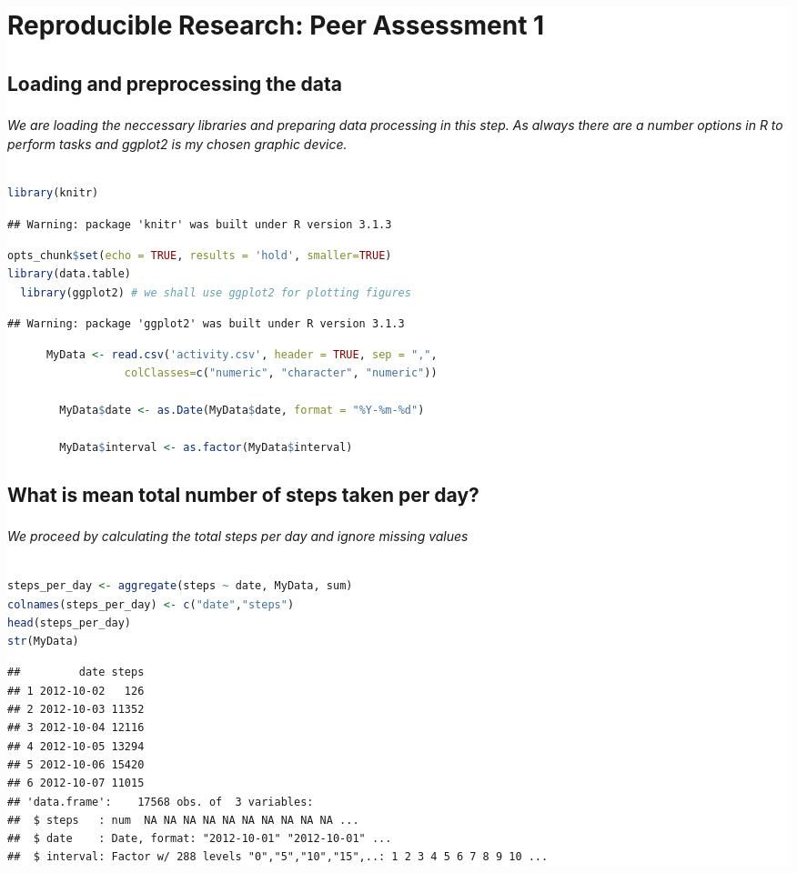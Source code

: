# Reproducible Research: Peer Assessment 1


## Loading and preprocessing the data

###### We are loading the neccessary libraries and preparing data processing in this step. As always there are a number options in R to perform tasks and ggplot2 is my chosen graphic device.


```r
library(knitr)
```

```
## Warning: package 'knitr' was built under R version 3.1.3
```

```r
opts_chunk$set(echo = TRUE, results = 'hold', smaller=TRUE)
library(data.table)
  library(ggplot2) # we shall use ggplot2 for plotting figures
```

```
## Warning: package 'ggplot2' was built under R version 3.1.3
```

```r
      MyData <- read.csv('activity.csv', header = TRUE, sep = ",",
                  colClasses=c("numeric", "character", "numeric"))

        MyData$date <- as.Date(MyData$date, format = "%Y-%m-%d")

        MyData$interval <- as.factor(MyData$interval)
```

## What is mean total number of steps taken per day?

###### We proceed by calculating the total steps per day and ignore missing values


```r
steps_per_day <- aggregate(steps ~ date, MyData, sum)
colnames(steps_per_day) <- c("date","steps")
head(steps_per_day)
str(MyData)
```

```
##         date steps
## 1 2012-10-02   126
## 2 2012-10-03 11352
## 3 2012-10-04 12116
## 4 2012-10-05 13294
## 5 2012-10-06 15420
## 6 2012-10-07 11015
## 'data.frame':	17568 obs. of  3 variables:
##  $ steps   : num  NA NA NA NA NA NA NA NA NA NA ...
##  $ date    : Date, format: "2012-10-01" "2012-10-01" ...
##  $ interval: Factor w/ 288 levels "0","5","10","15",..: 1 2 3 4 5 6 7 8 9 10 ...
```
